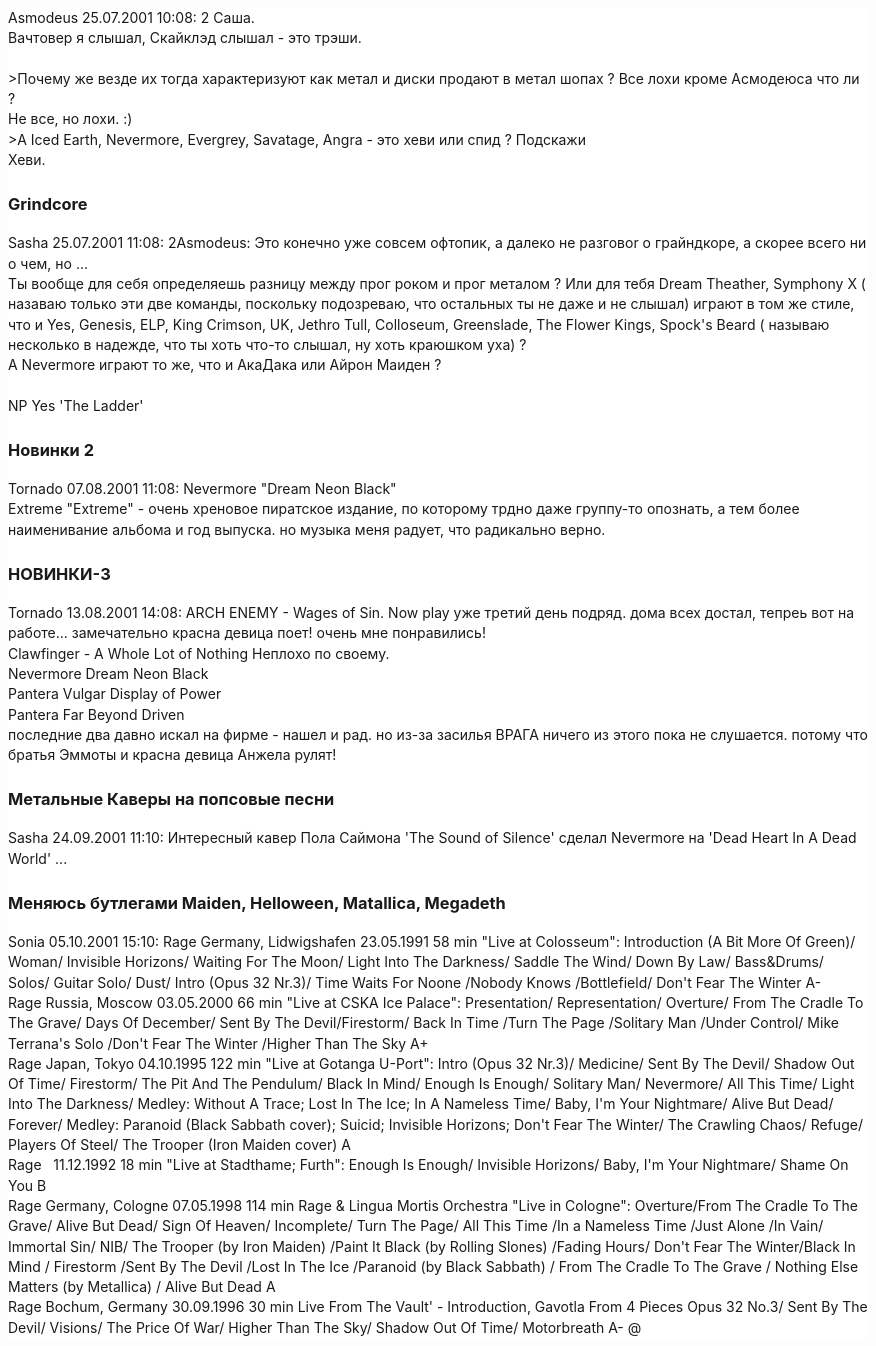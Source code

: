 Asmodeus 25.07.2001 10:08:
2 Саша. <BR>Вачтовер я слышал, Скайклэд слышал - это трэши. <BR><BR>&gt;Почему же везде их тогда характеризуют как метал и диски продают в метал шопах ? Все лохи кроме Асмодеюса что ли ? <BR>Не все, но лохи. :)<BR>&gt;А Iced Earth, Nevermore, Evergrey, Savatage, Angra - это хеви или спид ? Подскажи <BR>Хеви. 

### Grindcore

Sasha 25.07.2001 11:08:
2Asmodeus: Это конечно уже совсем офтопик, а далеко не разговor  о грайндкоре, а скорее всего ни о чем, но ...<BR>Ты вообще для себя определяешь разницу между прог роком и прог металом ? Или для тебя Dream Theather, Symphony Х  ( назаваю только эти две команды, поскольку подозреваю, что остальных ты не даже и не слышал) играют в том же стиле, что и Yes, Genesis, ELP, King Crimson, UK,  Jethro Tull, Colloseum, Greenslade, The Flower Kings, Spock's  Beard ( называю несколько в надежде, что ты хоть что-то слышал, ну хоть краюшком уха)  ?<BR>A Nevermore играют то же, что и АкаДака или Айрон Маиден ?<BR>  <BR>NP Yes 'The Ladder'

### Новинки 2

Tornado 07.08.2001 11:08:
Nevermore "Dream Neon Black"<BR>Extreme "Extreme" - очень хреновое пиратское издание, по которому трдно даже группу-то опознать, а тем более наименивание альбома и год выпуска. но музыка меня радует, что радикально верно.

### НОВИНКИ-3

Tornado 13.08.2001 14:08:
ARCH ENEMY - Wages of Sin. Now play  уже третий день подряд. дома всех достал, тепреь вот на работе... замечательно красна девица поет! очень мне понравились!<BR>Clawfinger - A Whole Lot of Nothing Неплохо по своему.<BR>Nevermore Dream Neon Black<BR>Pantera Vulgar Display of Power<BR>Pantera Far Beyond Driven<BR>последние два давно искал на фирме - нашел и рад. но из-за засилья ВРАГА ничего из этого пока не слушается. потому что братья Эммоты и красна девица Анжела рулят!

### Метальные Каверы на попсовые песни

Sasha 24.09.2001 11:10:
Интересный кавер Пола Саймона 'The Sound of Silence' сделал Nevermore на 'Dead Heart In A Dead World' ...

### Меняюсь бутлегами Maiden, Helloween, Matallica, Megadeth

Sonia 05.10.2001 15:10:
Rage	Germany, Lidwigshafen	23.05.1991	58 min	"Live at Colosseum": Introduction (A Bit More Of Green)/ Woman/ Invisible Horizons/ Waiting For The Moon/ Light Into The Darkness/ Saddle The Wind/ Down By Law/ Bass&Drums/ Solos/ Guitar Solo/ Dust/ Intro (Opus 32 Nr.3)/ Time Waits For Noone /Nobody Knows /Bottlefield/ Don't Fear The Winter	A-	<BR>Rage	Russia, Moscow	03.05.2000	66 min	"Live at CSKA Ice Palace": Presentation/ Representation/ Overture/ From The Cradle To The Grave/ Days Of December/ Sent By The Devil/Firestorm/ Back In Time /Turn The Page /Solitary Man /Under Control/ Mike Terrana's Solo /Don't Fear The Winter /Higher Than The Sky	A+	<BR>Rage	Japan, Tokyo	04.10.1995	122 min	"Live at Gotanga U-Port": Intro (Opus 32 Nr.3)/ Medicine/ Sent By The Devil/ Shadow Out Of Time/ Firestorm/ The Pit And The Pendulum/ Black In Mind/ Enough Is Enough/ Solitary Man/ Nevermore/ All This Time/ Light Into The Darkness/ Medley: Without A Trace; Lost In The Ice; In A Nameless Time/ Baby, I'm Your Nightmare/ Alive But Dead/ Forever/ Medley: Paranoid (Black Sabbath cover); Suicid; Invisible Horizons; Don't Fear The Winter/ The Crawling Chaos/ Refuge/ Players Of Steel/ The Trooper (Iron Maiden cover)	A	<BR>Rage	 	11.12.1992	18 min	"Live at Stadthame; Furth": Enough Is Enough/ Invisible Horizons/ Baby, I'm Your Nightmare/ Shame On You	B	<BR>Rage	Germany, Cologne	07.05.1998	114 min	Rage & Lingua Mortis Orchestra "Live in Cologne": Overture/From The Cradle To The Grave/ Alive But Dead/ Sign Of Heaven/ Incomplete/ Turn The Page/ All This Time /In a Nameless Time /Just Alone /In Vain/ Immortal Sin/ NIB/ The Trooper (by Iron Maiden) /Paint It Black (by Rolling Slones) /Fading Hours/  Don't Fear The Winter/Black In Mind / Firestorm /Sent By The Devil /Lost In The Ice /Paranoid (by Black Sabbath) / From The Cradle To The Grave / Nothing Else Matters (by Metallica) / Alive But Dead 	A	<BR>Rage	Bochum, Germany	30.09.1996	30 min	Live From The Vault' - Introduction, Gavotla From 4 Pieces Opus 32 No.3/ Sent By The Devil/ Visions/ The Price Of War/ Higher Than The Sky/ Shadow Out Of Time/ Motorbreath	A- @	<BR>